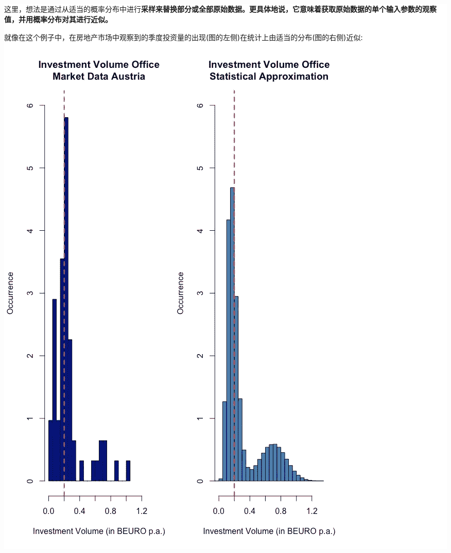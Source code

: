 这里，想法是通过从适当的概率分布中进行**采样来替换部分或全部原始数据。更具体地说，它意味着获取原始数据的单个输入参数的观察值，并用概率分布对其进行近似。**

就像在这个例子中，在房地产市场中观察到的季度投资量的出现(图的左侧)在统计上由适当的分布(图的右侧)近似:

![](img/7198723673b61ce4b9867198eb7361bd.png)

